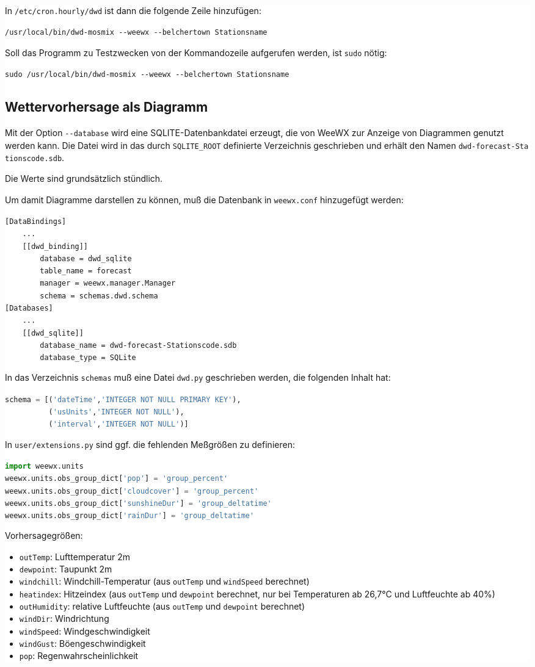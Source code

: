 In `/etc/cron.hourly/dwd` ist dann die folgende Zeile hinzufügen:
```shell
/usr/local/bin/dwd-mosmix --weewx --belchertown Stationsname
```

Soll das Programm zu Testzwecken von der Kommandozeile aufgerufen werden,
ist `sudo` nötig:
```shell
sudo /usr/local/bin/dwd-mosmix --weewx --belchertown Stationsname
```

## Wettervorhersage als Diagramm

Mit der Option `--database` wird eine SQLITE-Datenbankdatei erzeugt,
die von WeeWX zur Anzeige von Diagrammen genutzt werden kann. Die
Datei wird in das durch `SQLITE_ROOT` definierte Verzeichnis 
geschrieben und erhält den Namen `dwd-forecast-Stationscode.sdb`.

Die Werte sind grundsätzlich stündlich.

Um damit Diagramme darstellen zu können, muß die Datenbank in 
`weewx.conf` hinzugefügt werden:

```
[DataBindings]
    ...
    [[dwd_binding]]
        database = dwd_sqlite
        table_name = forecast
        manager = weewx.manager.Manager
        schema = schemas.dwd.schema
[Databases]
    ...
    [[dwd_sqlite]]
        database_name = dwd-forecast-Stationscode.sdb
        database_type = SQLite
```

In das Verzeichnis `schemas` muß eine Datei `dwd.py` geschrieben
werden, die folgenden Inhalt hat:
```python
schema = [('dateTime','INTEGER NOT NULL PRIMARY KEY'),
          ('usUnits','INTEGER NOT NULL'),
          ('interval','INTEGER NOT NULL')]
```

In `user/extensions.py` sind ggf. die fehlenden Meßgrößen zu definieren:
```python
import weewx.units
weewx.units.obs_group_dict['pop'] = 'group_percent'
weewx.units.obs_group_dict['cloudcover'] = 'group_percent'
weewx.units.obs_group_dict['sunshineDur'] = 'group_deltatime'
weewx.units.obs_group_dict['rainDur'] = 'group_deltatime'
```

Vorhersagegrößen:
* `outTemp`: Lufttemperatur 2m
* `dewpoint`: Taupunkt 2m
* `windchill`: Windchill-Temperatur (aus `outTemp` und `windSpeed`
  berechnet)
* `heatindex`: Hitzeindex (aus `outTemp` und `dewpoint` berechnet,
  nur bei Temperaturen ab 26,7°C und Luftfeuchte ab 40%)
* `outHumidity`: relative Luftfeuchte (aus `outTemp` und `dewpoint`
  berechnet)
* `windDir`: Windrichtung
* `windSpeed`: Windgeschwindigkeit
* `windGust`: Böengeschwindigkeit
* `pop`: Regenwahrscheinlichkeit